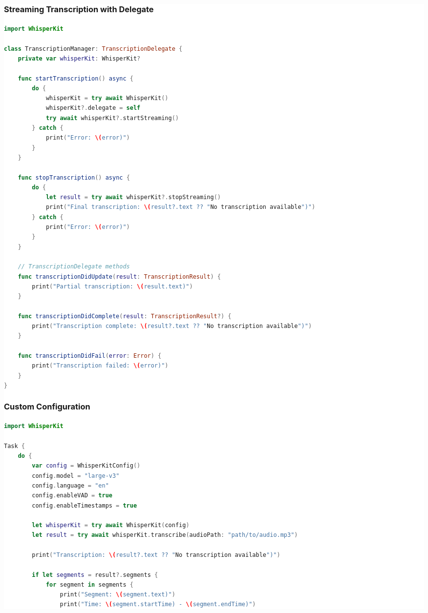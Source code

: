 ### Streaming Transcription with Delegate

```swift
import WhisperKit

class TranscriptionManager: TranscriptionDelegate {
    private var whisperKit: WhisperKit?
    
    func startTranscription() async {
        do {
            whisperKit = try await WhisperKit()
            whisperKit?.delegate = self
            try await whisperKit?.startStreaming()
        } catch {
            print("Error: \(error)")
        }
    }
    
    func stopTranscription() async {
        do {
            let result = try await whisperKit?.stopStreaming()
            print("Final transcription: \(result?.text ?? "No transcription available")")
        } catch {
            print("Error: \(error)")
        }
    }
    
    // TranscriptionDelegate methods
    func transcriptionDidUpdate(result: TranscriptionResult) {
        print("Partial transcription: \(result.text)")
    }
    
    func transcriptionDidComplete(result: TranscriptionResult?) {
        print("Transcription complete: \(result?.text ?? "No transcription available")")
    }
    
    func transcriptionDidFail(error: Error) {
        print("Transcription failed: \(error)")
    }
}
```

### Custom Configuration

```swift
import WhisperKit

Task {
    do {
        var config = WhisperKitConfig()
        config.model = "large-v3"
        config.language = "en"
        config.enableVAD = true
        config.enableTimestamps = true
        
        let whisperKit = try await WhisperKit(config)
        let result = try await whisperKit.transcribe(audioPath: "path/to/audio.mp3")
        
        print("Transcription: \(result?.text ?? "No transcription available")")
        
        if let segments = result?.segments {
            for segment in segments {
                print("Segment: \(segment.text)")
                print("Time: \(segment.startTime) - \(segment.endTime)")
```